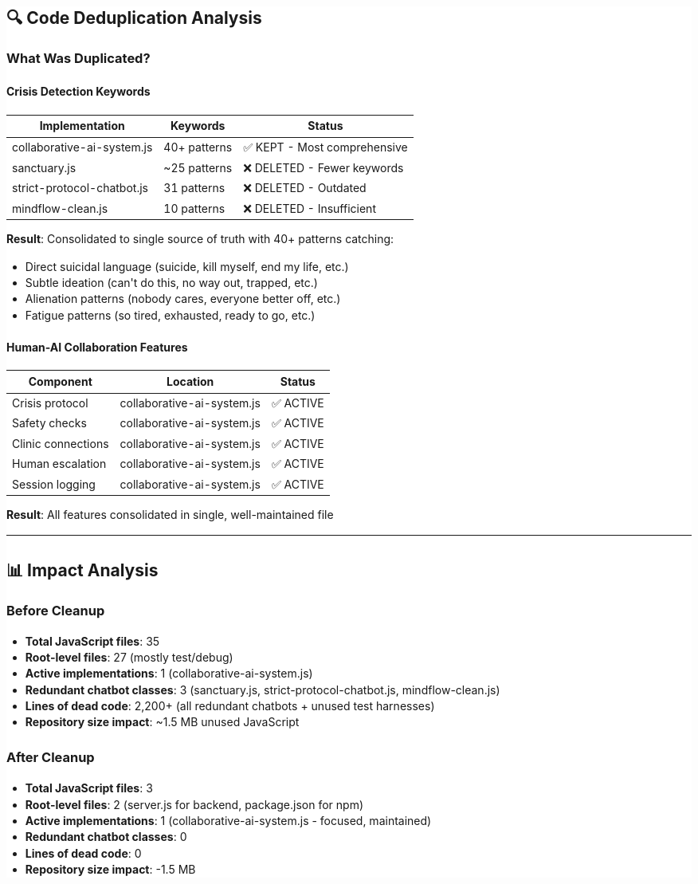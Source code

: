 
## 🔍 Code Deduplication Analysis

### What Was Duplicated?

#### Crisis Detection Keywords
| Implementation | Keywords | Status |
|---|---|---|
| collaborative-ai-system.js | 40+ patterns | ✅ KEPT - Most comprehensive |
| sanctuary.js | ~25 patterns | ❌ DELETED - Fewer keywords |
| strict-protocol-chatbot.js | 31 patterns | ❌ DELETED - Outdated |
| mindflow-clean.js | 10 patterns | ❌ DELETED - Insufficient |

**Result**: Consolidated to single source of truth with 40+ patterns catching:
- Direct suicidal language (suicide, kill myself, end my life, etc.)
- Subtle ideation (can't do this, no way out, trapped, etc.)
- Alienation patterns (nobody cares, everyone better off, etc.)
- Fatigue patterns (so tired, exhausted, ready to go, etc.)

#### Human-AI Collaboration Features
| Component | Location | Status |
|---|---|---|
| Crisis protocol | collaborative-ai-system.js | ✅ ACTIVE |
| Safety checks | collaborative-ai-system.js | ✅ ACTIVE |
| Clinic connections | collaborative-ai-system.js | ✅ ACTIVE |
| Human escalation | collaborative-ai-system.js | ✅ ACTIVE |
| Session logging | collaborative-ai-system.js | ✅ ACTIVE |

**Result**: All features consolidated in single, well-maintained file

---

## 📊 Impact Analysis

### Before Cleanup
- **Total JavaScript files**: 35
- **Root-level files**: 27 (mostly test/debug)
- **Active implementations**: 1 (collaborative-ai-system.js)
- **Redundant chatbot classes**: 3 (sanctuary.js, strict-protocol-chatbot.js, mindflow-clean.js)
- **Lines of dead code**: 2,200+ (all redundant chatbots + unused test harnesses)
- **Repository size impact**: ~1.5 MB unused JavaScript

### After Cleanup
- **Total JavaScript files**: 3
- **Root-level files**: 2 (server.js for backend, package.json for npm)
- **Active implementations**: 1 (collaborative-ai-system.js - focused, maintained)
- **Redundant chatbot classes**: 0
- **Lines of dead code**: 0
- **Repository size impact**: -1.5 MB
